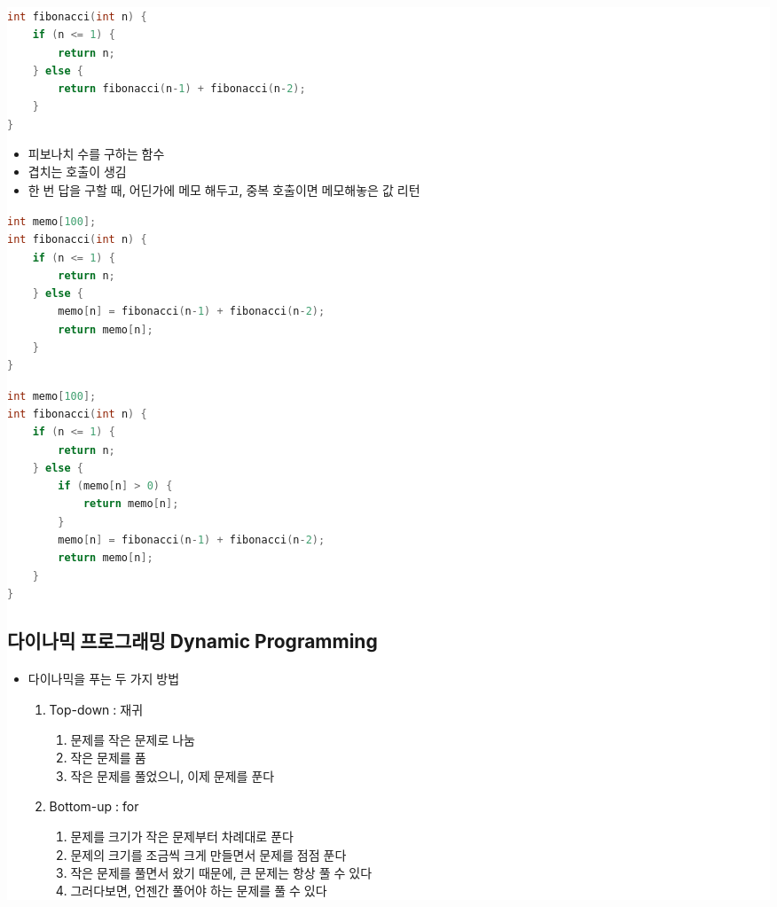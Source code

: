 ```c++
int fibonacci(int n) {
	if (n <= 1) {
		return n;
	} else {
		return fibonacci(n-1) + fibonacci(n-2);
	}
}
```

* 피보나치 수를 구하는 함수
* 겹치는 호출이 생김
* 한 번 답을 구할 때, 어딘가에 메모 해두고, 중복 호출이면 메모해놓은 값 리턴

```C++
int memo[100];
int fibonacci(int n) {
	if (n <= 1) {
		return n;
	} else {
		memo[n] = fibonacci(n-1) + fibonacci(n-2);
		return memo[n];
	}
}
```

```c++
int memo[100];
int fibonacci(int n) {
	if (n <= 1) {
		return n;
	} else {
		if (memo[n] > 0) {
			return memo[n];
		}
		memo[n] = fibonacci(n-1) + fibonacci(n-2);
		return memo[n];
	}
}
```



## 다이나믹 프로그래밍 Dynamic Programming

* 다이나믹을 푸는 두 가지 방법

  1. Top-down : 재귀

     1. 문제를 작은 문제로 나눔
     2. 작은 문제를 품
     3. 작은 문제를 풀었으니, 이제 문제를 푼다

  2. Bottom-up : for

     1. 문제를 크기가 작은 문제부터 차례대로 푼다
     2. 문제의 크기를 조금씩 크게 만들면서 문제를 점점 푼다
     3. 작은 문제를 풀면서 왔기 때문에, 큰 문제는 항상 풀 수 있다
     4. 그러다보면, 언젠간 풀어야 하는 문제를 풀 수 있다
